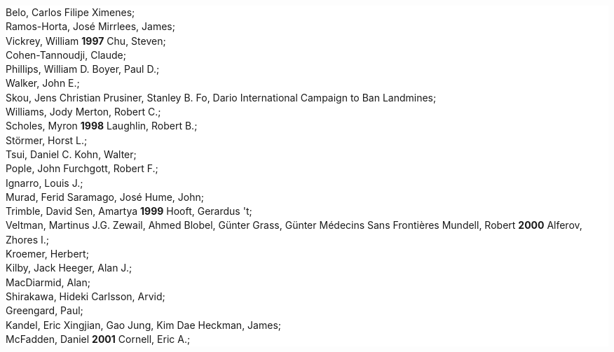 <td bgcolor="#DAE0F1">Belo, Carlos Filipe Ximenes;<br />
Ramos-Horta, Jos&eacute;</td>
<td bgcolor="#DAE0F1">Mirrlees, James;<br />
Vickrey, William</td>
</tr>
<tr>
<td align="center" bgcolor="#999999"><strong>1997</strong></td>
<td bgcolor="#DAE0F1">Chu, Steven;<br />
Cohen-Tannoudji, Claude;<br />
Phillips, William D.</td>
<td bgcolor="#DAE0F1">Boyer, Paul D.;<br />
Walker, John E.;<br />
Skou, Jens Christian</td>
<td bgcolor="#DAE0F1">Prusiner, Stanley B.</td>
<td bgcolor="#DAE0F1">Fo, Dario</td>
<td bgcolor="#DAE0F1">International Campaign to Ban Landmines;<br />
Williams, Jody</td>
<td bgcolor="#DAE0F1">Merton, Robert C.;<br />
Scholes, Myron</td>
</tr>
<tr>
<td align="center" bgcolor="#999999"><strong>1998</strong></td>
<td bgcolor="#DAE0F1">Laughlin, Robert B.;<br />
St&ouml;rmer, Horst L.;<br />
Tsui, Daniel C.</td>
<td bgcolor="#DAE0F1">Kohn, Walter;<br />
Pople, John</td>
<td bgcolor="#DAE0F1">Furchgott, Robert F.;<br />
Ignarro, Louis J.;<br />
Murad, Ferid</td>
<td bgcolor="#DAE0F1">Saramago, Jos&eacute;</td>
<td bgcolor="#DAE0F1">Hume, John;<br />
Trimble, David</td>
<td bgcolor="#DAE0F1">Sen, Amartya</td>
</tr>
<tr>
<td align="center" bgcolor="#999999"><strong>1999</strong></td>
<td bgcolor="#DAE0F1">Hooft, Gerardus 't;<br />
Veltman, Martinus J.G.</td>
<td bgcolor="#DAE0F1">Zewail, Ahmed</td>
<td bgcolor="#DAE0F1">Blobel, G&uuml;nter</td>
<td bgcolor="#DAE0F1">Grass, G&uuml;nter</td>
<td bgcolor="#DAE0F1">M&eacute;decins Sans Fronti&egrave;res</td>
<td bgcolor="#DAE0F1">Mundell, Robert</td>
</tr>
<tr>
<td align="center" bgcolor="#999999"><strong>2000</strong></td>
<td bgcolor="#DAE0F1">Alferov, Zhores I.;<br />
Kroemer, Herbert;<br />
Kilby, Jack</td>
<td bgcolor="#DAE0F1">Heeger, Alan J.;<br />
MacDiarmid, Alan;<br />
Shirakawa, Hideki</td>
<td bgcolor="#DAE0F1">Carlsson, Arvid;<br />
Greengard, Paul;<br />
Kandel, Eric</td>
<td bgcolor="#DAE0F1">Xingjian, Gao</td>
<td bgcolor="#DAE0F1">Jung, Kim Dae</td>
<td bgcolor="#DAE0F1">Heckman, James;<br />
McFadden, Daniel</td>
</tr>
<tr>
<td align="center" bgcolor="#999999"><strong>2001</strong></td>
<td bgcolor="#DAE0F1">Cornell, Eric A.;<br />